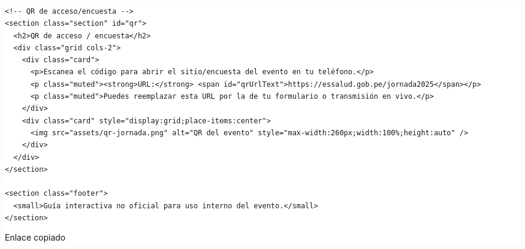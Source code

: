     <!-- QR de acceso/encuesta -->
    <section class="section" id="qr">
      <h2>QR de acceso / encuesta</h2>
      <div class="grid cols-2">
        <div class="card">
          <p>Escanea el código para abrir el sitio/encuesta del evento en tu teléfono.</p>
          <p class="muted"><strong>URL:</strong> <span id="qrUrlText">https://essalud.gob.pe/jornada2025</span></p>
          <p class="muted">Puedes reemplazar esta URL por la de tu formulario o transmisión en vivo.</p>
        </div>
        <div class="card" style="display:grid;place-items:center">
          <img src="assets/qr-jornada.png" alt="QR del evento" style="max-width:260px;width:100%;height:auto" />
        </div>
      </div>
    </section>

    <section class="footer">
      <small>Guía interactiva no oficial para uso interno del evento.</small>
    </section>
  </main>

  <div class="toast" id="toast">Enlace copiado</div>

  <script>
    // -------- Configura aquí tu enlace QR --------
    const qr_url = 'https://essalud.gob.pe/jornada2025'; // cámbialo por tu URL final
    document.getElementById('qrUrlText').textContent = qr_url;

    // -------- Data --------
    const eventStart = new Date('2025-09-05T14:00:00-05:00');
    const authorities = [
      { name: 'Dr. Segundo Cecilio Acho Mego', role: 'Presidente Ejecutivo de EsSalud (por confirmar)' },
      { name: 'Dra. Tania Rosalía Rodas Malca', role: 'Gerenta Central de la Persona Adulta Mayor y Persona con Discapacidad' },
      { name: 'Federico Tong Hurtado', role: 'Presidente del Instituto Peruano del Deporte (IPD)' },
      { name: 'Sandra Piro Marcos', role: 'Presidenta de CONADIS' },
      { name: 'Luisa Villar Gálvez', role: 'Presidenta de ANPPERÚ' },
    ];

    const day1 = [
      { time: '06:00 – 12:00', title: 'Arribo de delegaciones', details: 'Llegada a la Villa Deportiva Nacional (VIDENA)' },
      { time: '12:00', title: 'Almuerzo', details: 'Delegaciones en la VIDENA' },
      { time: '14:00', title: 'Inauguración', details: 'Desfile de delegaciones y feriantes; Palabras de bienvenida (Federico Tong – IPD); Palabras alusivas (Dra. Tania Rodas – EsSalud); Número artístico; Palabras de inauguración (Dr. Segundo Acho – EsSalud); Foto protocolar; Recorrido por la feria' },
      { time: '16:00', title: 'Competencias deportivas', details: 'Inicio de competencias' },
      { time: '20:00', title: 'Cena', details: 'Delegaciones visitantes' },
    ];

    const day2 = [
      { time: '08:00', title: 'Programa deportivo', details: 'Competencias en Polideportivo 1' },
      { time: '08:00 – 12:30', title: 'Disciplinas', details: 'Baloncesto en silla de ruedas, Vóley sentado, Tenis de mesa, Goalball, Boccia (BC1–BC4)' },
      { time: '12:30 – 13:30', title: 'Almuerzo', details: 'Para todos los deportistas presentes' },
      { time: '14:00', title: 'Finales', details: 'Competencias (finales)' },
      { time: '17:00', title: 'Clausura', details: 'Entrega de trofeos y medallas; Palabras de clausura (Dra. Tania Rodas); Fin de fiesta' },
      { time: '19:00', title: 'Desplazamiento', details: 'Salida de delegaciones visitantes' },
    ];
